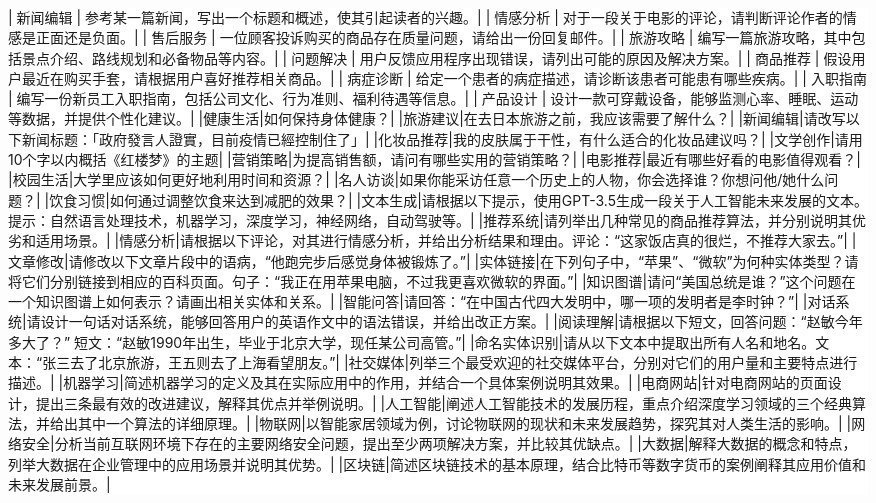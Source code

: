 | 新闻编辑 | 参考某一篇新闻，写出一个标题和概述，使其引起读者的兴趣。|
| 情感分析 | 对于一段关于电影的评论，请判断评论作者的情感是正面还是负面。|
| 售后服务 | 一位顾客投诉购买的商品存在质量问题，请给出一份回复邮件。|
| 旅游攻略 | 编写一篇旅游攻略，其中包括景点介绍、路线规划和必备物品等内容。|
| 问题解决 | 用户反馈应用程序出现错误，请列出可能的原因及解决方案。|
| 商品推荐 | 假设用户最近在购买手套，请根据用户喜好推荐相关商品。|
| 病症诊断 | 给定一个患者的病症描述，请诊断该患者可能患有哪些疾病。|
| 入职指南 | 编写一份新员工入职指南，包括公司文化、行为准则、福利待遇等信息。|
| 产品设计 | 设计一款可穿戴设备，能够监测心率、睡眠、运动等数据，并提供个性化建议。|
|健康生活|如何保持身体健康？|
|旅游建议|在去日本旅游之前，我应该需要了解什么？|
|新闻编辑|请改写以下新闻标题：「政府發言人證實，目前疫情已經控制住了」|
|化妆品推荐|我的皮肤属于干性，有什么适合的化妆品建议吗？|
|文学创作|请用10个字以内概括《红楼梦》的主题|
|营销策略|为提高销售额，请问有哪些实用的营销策略？|
|电影推荐|最近有哪些好看的电影值得观看？|
|校园生活|大学里应该如何更好地利用时间和资源？|
|名人访谈|如果你能采访任意一个历史上的人物，你会选择谁？你想问他/她什么问题？|
|饮食习惯|如何通过调整饮食来达到减肥的效果？|
|文本生成|请根据以下提示，使用GPT-3.5生成一段关于人工智能未来发展的文本。提示：自然语言处理技术，机器学习，深度学习，神经网络，自动驾驶等。|
|推荐系统|请列举出几种常见的商品推荐算法，并分别说明其优劣和适用场景。|
|情感分析|请根据以下评论，对其进行情感分析，并给出分析结果和理由。评论：“这家饭店真的很烂，不推荐大家去。”|
|文章修改|请修改以下文章片段中的语病，“他跑完步后感觉身体被锻炼了。”|
|实体链接|在下列句子中，“苹果”、“微软”为何种实体类型？请将它们分别链接到相应的百科页面。句子：“我正在用苹果电脑，不过我更喜欢微软的界面。”|
|知识图谱|请问“美国总统是谁？”这个问题在一个知识图谱上如何表示？请画出相关实体和关系。|
|智能问答|请回答：“在中国古代四大发明中，哪一项的发明者是李时钟？”|
|对话系统|请设计一句话对话系统，能够回答用户的英语作文中的语法错误，并给出改正方案。|
|阅读理解|请根据以下短文，回答问题：“赵敏今年多大了？” 短文：“赵敏1990年出生，毕业于北京大学，现任某公司高管。”|
|命名实体识别|请从以下文本中提取出所有人名和地名。文本：“张三去了北京旅游，王五则去了上海看望朋友。”|
|社交媒体|列举三个最受欢迎的社交媒体平台，分别对它们的用户量和主要特点进行描述。|
|机器学习|简述机器学习的定义及其在实际应用中的作用，并结合一个具体案例说明其效果。|
|电商网站|针对电商网站的页面设计，提出三条最有效的改进建议，解释其优点并举例说明。|
|人工智能|阐述人工智能技术的发展历程，重点介绍深度学习领域的三个经典算法，并给出其中一个算法的详细原理。|
|物联网|以智能家居领域为例，讨论物联网的现状和未来发展趋势，探究其对人类生活的影响。|
|网络安全|分析当前互联网环境下存在的主要网络安全问题，提出至少两项解决方案，并比较其优缺点。|
|大数据|解释大数据的概念和特点，列举大数据在企业管理中的应用场景并说明其优势。|
|区块链|简述区块链技术的基本原理，结合比特币等数字货币的案例阐释其应用价值和未来发展前景。|